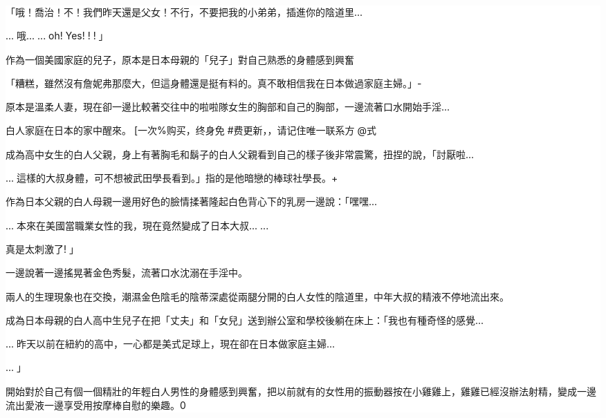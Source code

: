 

「哦！喬治！不！我們昨天還是父女！不行，不要把我的小弟弟，插進你的陰道里...

... 哦... ... oh! Yes! ! ! 」





作為一個美國家庭的兒子，原本是日本母親的「兒子」對自己熟悉的身體感到興奮



「糟糕，雖然沒有詹妮弗那麼大，但這身體還是挺有料的。真不敢相信我在日本做過家庭主婦。」-



原本是溫柔人妻，現在卻一邊比較著交往中的啦啦隊女生的胸部和自己的胸部，一邊流著口水開始手淫...



白人家庭在日本的家中醒來。 [一次%购买，终身免 #费更新，，请记住唯一联系方 @式



成為高中女生的白人父親，身上有著胸毛和鬍子的白人父親看到自己的樣子後非常震驚，扭捏的說，「討厭啦...

... 這樣的大叔身體，可不想被武田學長看到。」指的是他暗戀的棒球社學長。+





作為日本父親的白人母親一邊用好色的臉情揉著隆起白色背心下的乳房一邊說：「嘿嘿...

... 本來在美國當職業女性的我，現在竟然變成了日本大叔... ...

真是太刺激了! 」



一邊說著一邊搖晃著金色秀髮，流著口水沈溺在手淫中。



兩人的生理現象也在交換，潮濕金色陰毛的陰蒂深處從兩腿分開的白人女性的陰道里，中年大叔的精液不停地流出來。





成為日本母親的白人高中生兒子在把「丈夫」和「女兒」送到辦公室和學校後躺在床上：「我也有種奇怪的感覺...

... 昨天以前在紐約的高中，一心都是美式足球上，現在卻在日本做家庭主婦...

... 」



開始對於自己有個一個精壯的年輕白人男性的身體感到興奮，把以前就有的女性用的振動器按在小雞雞上，雞雞已經沒辦法射精，變成一邊流出愛液一邊享受用按摩棒自慰的樂趣。0


